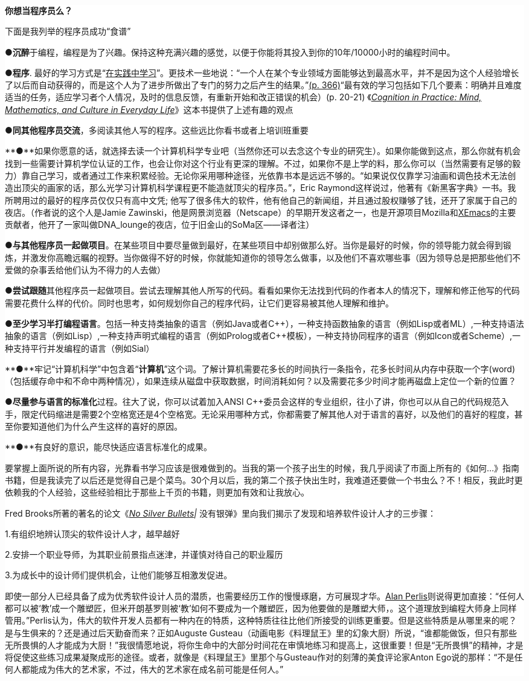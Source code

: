 

**你想当程序员么？**

下面是我列举的程序员成功“食谱”

**●沉醉**于编程，编程是为了兴趣。保持这种充满兴趣的感觉，以便于你能将其投入到你的10年/10000小时的编程时间中。

**●程序**. 最好的学习方式是“[在实践中学习](https://link.zhihu.com/?target=http%3A//www.engines4ed.org/hyperbook/nodes/NODE-120-pg.html)”。更技术一些地说：“一个人在某个专业领域方面能够达到最高水平，并不是因为这个人经验增长了以后而自动获得的，而是这个人为了进步所做出了专门的努力之后产生的结果。”[(p. 366)](https://link.zhihu.com/?target=http%3A//www2.umassd.edu/swpi/DesignInCS/expertise.html)“最有效的学习包括如下几个要素：明确并且难度适当的任务，适应学习者个人情况，及时的信息反馈，有重新开始和改正错误的机会）(p. 20-21) 《*[Cognition in Practice: Mind, Mathematics, and Culture in Everyday Life](https://link.zhihu.com/?target=http%3A//www.amazon.com/Cognition-Practice-Mathematics-Culture-Everyday/dp/0521357349%3Ftag%3Djob0ae-20)*》这本书提供了上述有趣的观点

**●**同其他程序员**交流**，多阅读其他人写的程序。这些远比你看书或者上培训班重要

**●**如果你愿意的话，就选择去读一个计算机科学专业吧（当然你还可以去念这个专业的研究生）。如果你能做到这点，那么你就有机会找到一些需要计算机学位认证的工作，也会让你对这个行业有更深的理解。不过，如果你不是上学的料，那么你可以（当然需要有足够的毅力）靠自己学习，或者通过工作来积累经验。无论你采用哪种途径，光依靠书本是远远不够的。“如果说仅仅靠学习油画和调色技术无法创造出顶尖的画家的话，那么光学习计算机科学课程更不能造就顶尖的程序员。”，Eric Raymond这样说过，他著有《新黑客字典》一书。我所聘用过的最好的程序员仅仅只有高中文凭; 他写了很多伟大的软件，他有他自己的新闻组，并且通过股权赚够了钱，还开了家属于自己的夜店。（作者说的这个人是Jamie Zawinski，他是网景浏览器（Netscape）的早期开发这者之一，也是开源项目Mozilla和[XEmacs](https://link.zhihu.com/?target=http%3A//en.wikipedia.org/wiki/XEmacs)的主要贡献者，他开了一家叫做DNA_lounge的夜店，位于旧金山的SoMa区——译者注）

**●**与其他程序员一起**做项目**。在某些项目中要尽量做到最好，在某些项目中却别做那么好。当你是最好的时候，你的领导能力就会得到锻炼，并激发你高瞻远瞩的视野。当你做得不好的时候，你就能知道你的领导怎么做事，以及他们不喜欢哪些事（因为领导总是把那些他们不爱做的杂事丢给他们认为不得力的人去做）

**●**尝试**跟随**其他程序员一起做项目。尝试去理解其他人所写的代码。看看如果你无法找到代码的作者本人的情况下，理解和修正他写的代码需要花费什么样的代价。同时也思考，如何规划你自己的程序代码，让它们更容易被其他人理解和维护。

**●**至少学习半打**编程语言**。包括一种支持类抽象的语言（例如Java或者C++），一种支持函数抽象的语言（例如Lisp或者ML）,一种支持语法抽象的语言（例如Lisp）,一种支持声明式编程的语言（例如Prolog或者C++模板），一种支持协同程序的语言（例如Icon或者Scheme）,一种支持平行并发编程的语言（例如Sial）

**●**牢记“计算机科学”中包含着“**计算机**”这个词。了解计算机需要花多长的时间执行一条指令，花多长时间从内存中获取一个字(word)（包括缓存命中和不命中两种情况），如果连续从磁盘中获取数据，时间消耗如何？以及需要花多少时间才能再磁盘上定位一个新的位置？

**●**尽量参与语言的**标准化**过程。往大了说，你可以试着加入ANSI C++委员会这样的专业组织，往小了讲，你也可以从自己的代码规范入手，限定代码缩进是需要2个空格宽还是4个空格宽。无论采用哪种方式，你都需要了解其他人对于语言的喜好，以及他们的喜好的程度，甚至你要知道他们为什么产生这样的喜好的原因。

**●**有良好的意识，能尽快适应语言标准化的成果。

要掌握上面所说的所有内容，光靠看书学习应该是很难做到的。当我的第一个孩子出生的时候，我几乎阅读了市面上所有的《如何…》指南书籍，但是我读完了以后还是觉得自己是个菜鸟。30个月以后，我的第二个孩子快出生时，我难道还要做一个书虫么？不！相反，我此时更依赖我的个人经验，这些经验相比于那些上千页的书籍，则更加有效和让我放心。

Fred Brooks所著的著名的论文《*[No Silver Bullets](https://link.zhihu.com/?target=http%3A//www.amazon.com/gp/product/6132871675/ref%3Das_li_qf_sp_asin_il_tl%3Fie%3DUTF8%26tag%3Djob0ae-20%26linkCode%3Das2%26camp%3D1789%26creative%3D9325%26creativeASIN%3D6132871675)|* 没有银弹》里向我们揭示了发现和培养软件设计人才的三步骤：

1.有组织地辨认顶尖的软件设计人才，越早越好

2.安排一个职业导师，为其职业前景指点迷津，并谨慎对待自己的职业履历

3.为成长中的设计师们提供机会，让他们能够互相激发促进。

即使一部分人已经具备了成为优秀软件设计人员的潜质，也需要经历工作的慢慢琢磨，方可展现才华。[Alan Perlis](https://link.zhihu.com/?target=http%3A//www-pu.informatik.uni-tuebingen.de/users/klaeren/epigrams.html)则说得更加直接：“任何人都可以被‘教’成一个雕塑匠，但米开朗基罗则被‘教’如何不要成为一个雕塑匠，因为他要做的是雕塑大师，。这个道理放到编程大师身上同样管用。”Perlis认为，伟大的软件开发人员都有一种内在的特质，这种特质往往比他们所接受的训练更重要。但是这些特质是从哪里来的呢？是与生俱来的？还是通过后天勤奋而来？正如Auguste Gusteau（动画电影《料理鼠王》里的幻象大厨）所说，“谁都能做饭，但只有那些无所畏惧的人才能成为大厨！”我很情愿地说，将你生命中的大部分时间花在审慎地练习和提高上，这很重要！但是“无所畏惧”的精神，才是将促使这些练习成果凝聚成形的途径。或者，就像是《料理鼠王》里那个与Gusteau作对的刻薄的美食评论家Anton Ego说的那样：“不是任何人都能成为伟大的艺术家，不过，伟大的艺术家在成名前可能是任何人。”
